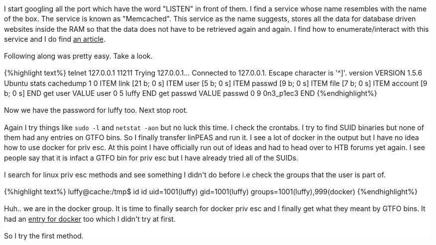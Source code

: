 I start googling all the port which have the word "LISTEN" in front of them. I find a service whose name resembles with the name of the box. The service is known as "Memcached". This service as the name suggests, stores all the data for database driven websites inside the RAM so that the data does not have to be retrieved again and again. I find how to enumerate/interact with this service and I do find [an article](https://www.hackingarticles.in/penetration-testing-on-memcached-server/).

Following along was pretty easy. Take a look.

{%highlight text%}
telnet 127.0.0.1 11211
Trying 127.0.0.1...
Connected to 127.0.0.1.
Escape character is '^]'.
version
VERSION 1.5.6 Ubuntu
stats cachedump 1 0
ITEM link [21 b; 0 s]
ITEM user [5 b; 0 s]
ITEM passwd [9 b; 0 s]
ITEM file [7 b; 0 s]
ITEM account [9 b; 0 s]
END
get user
VALUE user 0 5
luffy
END
get passwd
VALUE passwd 0 9
0n3_p1ec3
END
{%endhighlight%}

Now we have the password for luffy too. Next stop root.

Again I try things like `sudo -l` and `netstat -aon` but no luck this time. I check the crontabs. I try to find SUID binaries but none of them had any entries on GTFO bins. So I finally transfer linPEAS and run it. I see a lot of docker in the output but I have no idea how to use docker for priv esc. At this point I have officially run out of ideas and had to head over to HTB forums yet again. I see people say that it is infact a GTFO bin for priv esc but I have already tried all of the SUIDs.

I search for linux priv esc methods and see something I didn't do before i.e check the groups that the user is part of.

{%highlight text%}
luffy@cache:/tmp$ id
id
uid=1001(luffy) gid=1001(luffy) groups=1001(luffy),999(docker)
{%endhighlight%}

Huh.. we are in the docker group. It is time to finally search for docker priv esc and I finally get what they meant by GTFO bins. It had an [entry for docker](https://gtfobins.github.io/gtfobins/docker/) too which I didn't try at first. 

So I try the first method.
